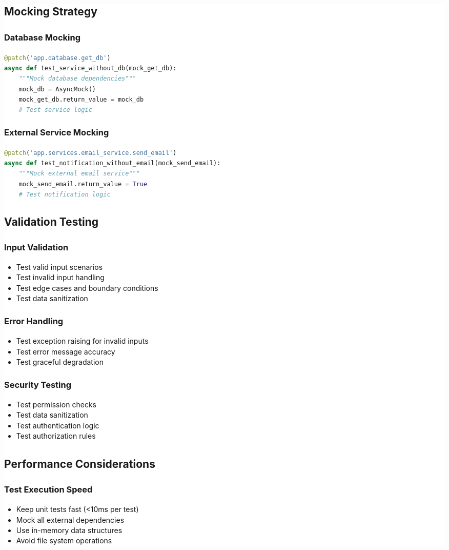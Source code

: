 ## Mocking Strategy

### Database Mocking
```python
@patch('app.database.get_db')
async def test_service_without_db(mock_get_db):
    """Mock database dependencies"""
    mock_db = AsyncMock()
    mock_get_db.return_value = mock_db
    # Test service logic
```

### External Service Mocking
```python
@patch('app.services.email_service.send_email')
async def test_notification_without_email(mock_send_email):
    """Mock external email service"""
    mock_send_email.return_value = True
    # Test notification logic
```

## Validation Testing

### Input Validation
- Test valid input scenarios
- Test invalid input handling
- Test edge cases and boundary conditions
- Test data sanitization

### Error Handling
- Test exception raising for invalid inputs
- Test error message accuracy
- Test graceful degradation

### Security Testing
- Test permission checks
- Test data sanitization
- Test authentication logic
- Test authorization rules

## Performance Considerations

### Test Execution Speed
- Keep unit tests fast (<10ms per test)
- Mock all external dependencies
- Use in-memory data structures
- Avoid file system operations
